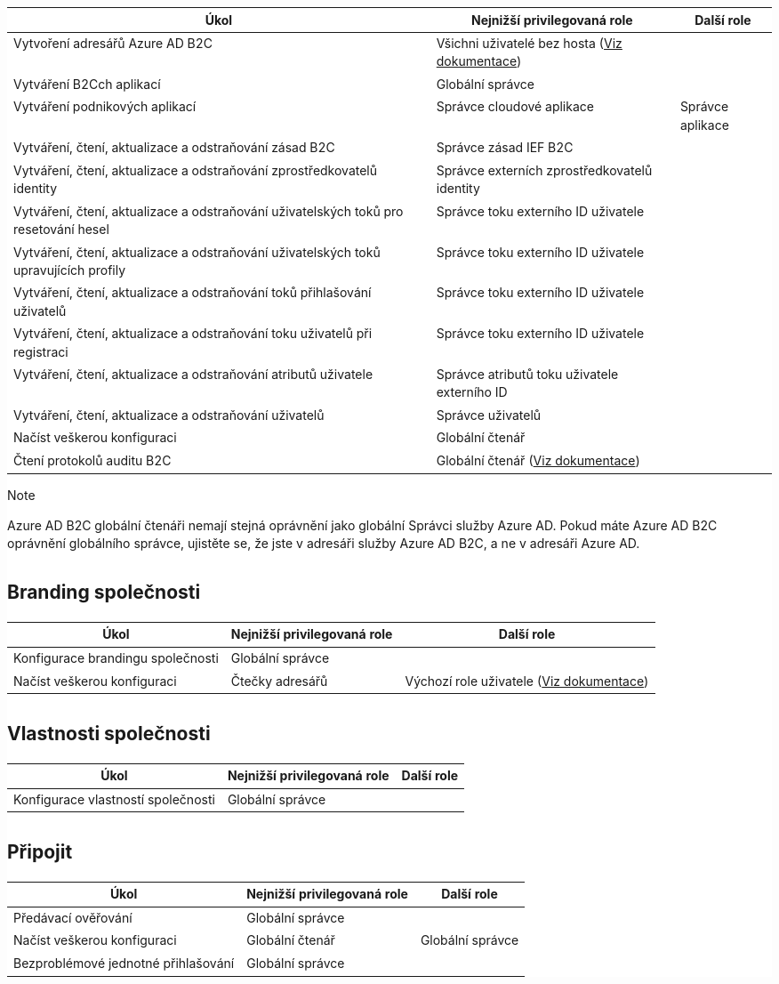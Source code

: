 Úkol | Nejnižší privilegovaná role | Další role
---- | --------------------- | ----------------
Vytvoření adresářů Azure AD B2C | Všichni uživatelé bez hosta ([Viz dokumentace](../fundamentals/users-default-permissions.md)) | 
Vytváření B2Cch aplikací | Globální správce | 
Vytváření podnikových aplikací | Správce cloudové aplikace | Správce aplikace
Vytváření, čtení, aktualizace a odstraňování zásad B2C | Správce zásad IEF B2C | 
Vytváření, čtení, aktualizace a odstraňování zprostředkovatelů identity | Správce externích zprostředkovatelů identity | 
Vytváření, čtení, aktualizace a odstraňování uživatelských toků pro resetování hesel | Správce toku externího ID uživatele | 
Vytváření, čtení, aktualizace a odstraňování uživatelských toků upravujících profily | Správce toku externího ID uživatele | 
Vytváření, čtení, aktualizace a odstraňování toků přihlašování uživatelů | Správce toku externího ID uživatele | 
Vytváření, čtení, aktualizace a odstraňování toku uživatelů při registraci |Správce toku externího ID uživatele | 
Vytváření, čtení, aktualizace a odstraňování atributů uživatele | Správce atributů toku uživatele externího ID | 
Vytváření, čtení, aktualizace a odstraňování uživatelů | Správce uživatelů
Načíst veškerou konfiguraci | Globální čtenář | 
Čtení protokolů auditu B2C | Globální čtenář ([Viz dokumentace](../../active-directory-b2c/faq.md)) | 

> [!NOTE]
> Azure AD B2C globální čtenáři nemají stejná oprávnění jako globální Správci služby Azure AD. Pokud máte Azure AD B2C oprávnění globálního správce, ujistěte se, že jste v adresáři služby Azure AD B2C, a ne v adresáři Azure AD.

## <a name="company-branding"></a>Branding společnosti

Úkol | Nejnižší privilegovaná role | Další role
---- | --------------------- | ----------------
Konfigurace brandingu společnosti | Globální správce | 
Načíst veškerou konfiguraci | Čtečky adresářů | Výchozí role uživatele ([Viz dokumentace](../fundamentals/users-default-permissions.md))

## <a name="company-properties"></a>Vlastnosti společnosti

Úkol | Nejnižší privilegovaná role | Další role
---- | --------------------- | ----------------
Konfigurace vlastností společnosti | Globální správce | 

## <a name="connect"></a>Připojit

Úkol | Nejnižší privilegovaná role | Další role
---- | --------------------- | ----------------
Předávací ověřování | Globální správce  | 
Načíst veškerou konfiguraci | Globální čtenář | Globální správce  |
Bezproblémové jednotné přihlašování | Globální správce  | 
